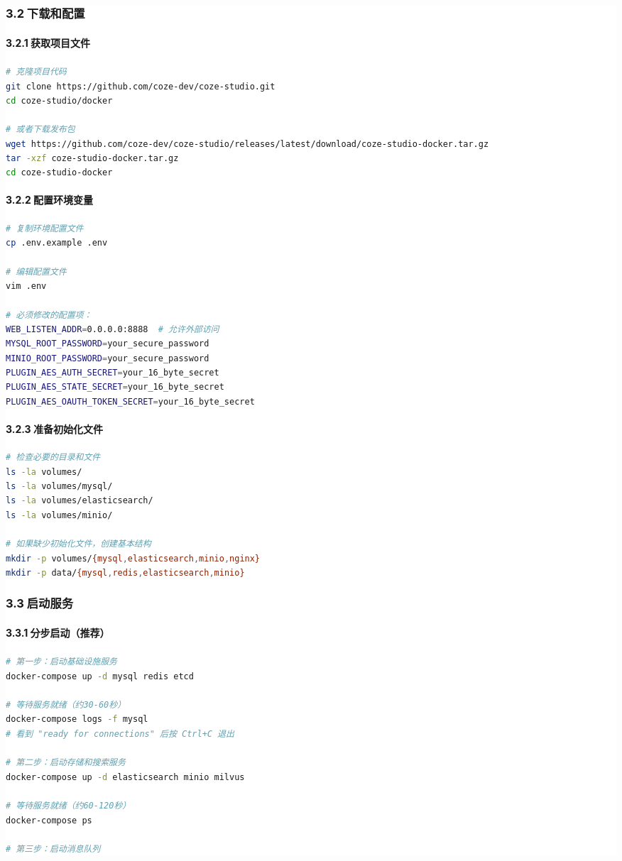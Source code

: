 ### 3.2 下载和配置

#### 3.2.1 获取项目文件

```bash
# 克隆项目代码
git clone https://github.com/coze-dev/coze-studio.git
cd coze-studio/docker

# 或者下载发布包
wget https://github.com/coze-dev/coze-studio/releases/latest/download/coze-studio-docker.tar.gz
tar -xzf coze-studio-docker.tar.gz
cd coze-studio-docker
```

#### 3.2.2 配置环境变量

```bash
# 复制环境配置文件
cp .env.example .env

# 编辑配置文件
vim .env

# 必须修改的配置项：
WEB_LISTEN_ADDR=0.0.0.0:8888  # 允许外部访问
MYSQL_ROOT_PASSWORD=your_secure_password
MINIO_ROOT_PASSWORD=your_secure_password
PLUGIN_AES_AUTH_SECRET=your_16_byte_secret
PLUGIN_AES_STATE_SECRET=your_16_byte_secret
PLUGIN_AES_OAUTH_TOKEN_SECRET=your_16_byte_secret
```

#### 3.2.3 准备初始化文件

```bash
# 检查必要的目录和文件
ls -la volumes/
ls -la volumes/mysql/
ls -la volumes/elasticsearch/
ls -la volumes/minio/

# 如果缺少初始化文件，创建基本结构
mkdir -p volumes/{mysql,elasticsearch,minio,nginx}
mkdir -p data/{mysql,redis,elasticsearch,minio}
```

### 3.3 启动服务

#### 3.3.1 分步启动（推荐）

```bash
# 第一步：启动基础设施服务
docker-compose up -d mysql redis etcd

# 等待服务就绪（约30-60秒）
docker-compose logs -f mysql
# 看到 "ready for connections" 后按 Ctrl+C 退出

# 第二步：启动存储和搜索服务
docker-compose up -d elasticsearch minio milvus

# 等待服务就绪（约60-120秒）
docker-compose ps

# 第三步：启动消息队列
```